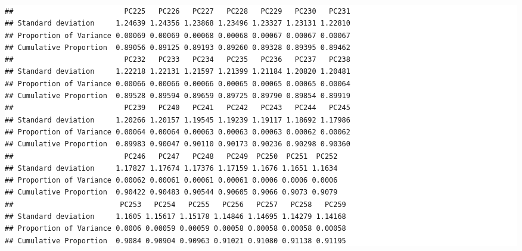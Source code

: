     ##                          PC225   PC226   PC227   PC228   PC229   PC230   PC231
    ## Standard deviation     1.24639 1.24356 1.23868 1.23496 1.23327 1.23131 1.22810
    ## Proportion of Variance 0.00069 0.00069 0.00068 0.00068 0.00067 0.00067 0.00067
    ## Cumulative Proportion  0.89056 0.89125 0.89193 0.89260 0.89328 0.89395 0.89462
    ##                          PC232   PC233   PC234   PC235   PC236   PC237   PC238
    ## Standard deviation     1.22218 1.22131 1.21597 1.21399 1.21184 1.20820 1.20481
    ## Proportion of Variance 0.00066 0.00066 0.00066 0.00065 0.00065 0.00065 0.00064
    ## Cumulative Proportion  0.89528 0.89594 0.89659 0.89725 0.89790 0.89854 0.89919
    ##                          PC239   PC240   PC241   PC242   PC243   PC244   PC245
    ## Standard deviation     1.20266 1.20157 1.19545 1.19239 1.19117 1.18692 1.17986
    ## Proportion of Variance 0.00064 0.00064 0.00063 0.00063 0.00063 0.00062 0.00062
    ## Cumulative Proportion  0.89983 0.90047 0.90110 0.90173 0.90236 0.90298 0.90360
    ##                          PC246   PC247   PC248   PC249  PC250  PC251  PC252
    ## Standard deviation     1.17827 1.17674 1.17376 1.17159 1.1676 1.1651 1.1634
    ## Proportion of Variance 0.00062 0.00061 0.00061 0.00061 0.0006 0.0006 0.0006
    ## Cumulative Proportion  0.90422 0.90483 0.90544 0.90605 0.9066 0.9073 0.9079
    ##                         PC253   PC254   PC255   PC256   PC257   PC258   PC259
    ## Standard deviation     1.1605 1.15617 1.15178 1.14846 1.14695 1.14279 1.14168
    ## Proportion of Variance 0.0006 0.00059 0.00059 0.00058 0.00058 0.00058 0.00058
    ## Cumulative Proportion  0.9084 0.90904 0.90963 0.91021 0.91080 0.91138 0.91195